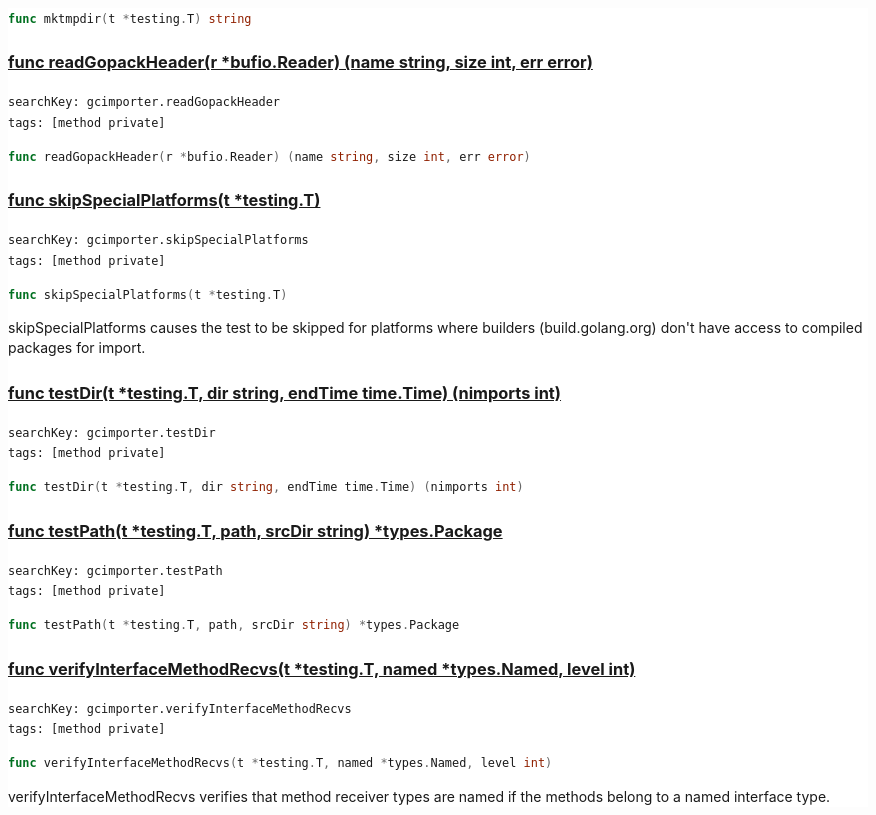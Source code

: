```Go
func mktmpdir(t *testing.T) string
```

### <a id="readGopackHeader" href="#readGopackHeader">func readGopackHeader(r *bufio.Reader) (name string, size int, err error)</a>

```
searchKey: gcimporter.readGopackHeader
tags: [method private]
```

```Go
func readGopackHeader(r *bufio.Reader) (name string, size int, err error)
```

### <a id="skipSpecialPlatforms" href="#skipSpecialPlatforms">func skipSpecialPlatforms(t *testing.T)</a>

```
searchKey: gcimporter.skipSpecialPlatforms
tags: [method private]
```

```Go
func skipSpecialPlatforms(t *testing.T)
```

skipSpecialPlatforms causes the test to be skipped for platforms where builders (build.golang.org) don't have access to compiled packages for import. 

### <a id="testDir" href="#testDir">func testDir(t *testing.T, dir string, endTime time.Time) (nimports int)</a>

```
searchKey: gcimporter.testDir
tags: [method private]
```

```Go
func testDir(t *testing.T, dir string, endTime time.Time) (nimports int)
```

### <a id="testPath" href="#testPath">func testPath(t *testing.T, path, srcDir string) *types.Package</a>

```
searchKey: gcimporter.testPath
tags: [method private]
```

```Go
func testPath(t *testing.T, path, srcDir string) *types.Package
```

### <a id="verifyInterfaceMethodRecvs" href="#verifyInterfaceMethodRecvs">func verifyInterfaceMethodRecvs(t *testing.T, named *types.Named, level int)</a>

```
searchKey: gcimporter.verifyInterfaceMethodRecvs
tags: [method private]
```

```Go
func verifyInterfaceMethodRecvs(t *testing.T, named *types.Named, level int)
```

verifyInterfaceMethodRecvs verifies that method receiver types are named if the methods belong to a named interface type. 


